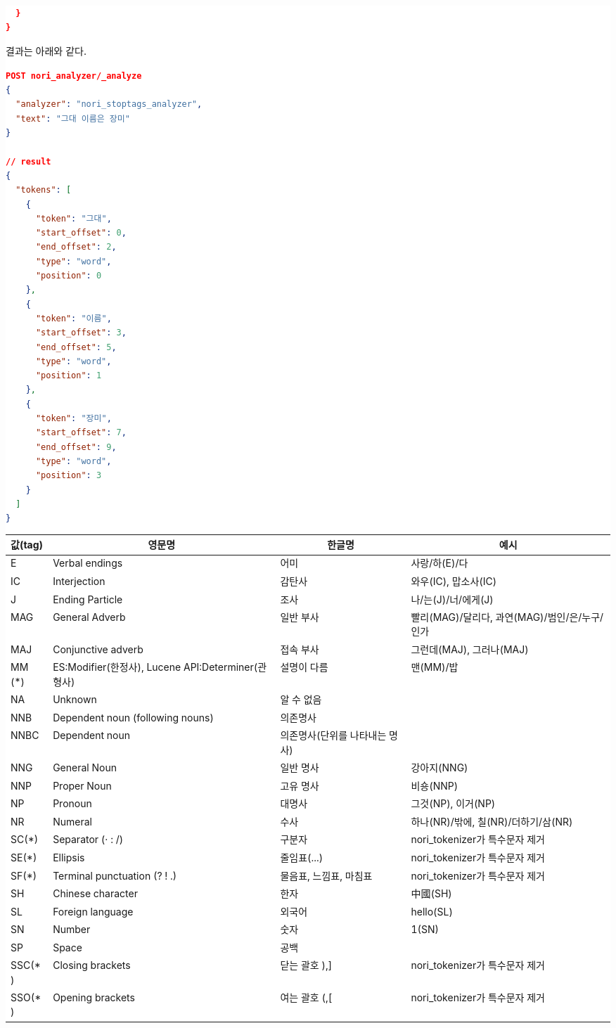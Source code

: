 ```json
  }
}
```

결과는 아래와 같다.  

```json
POST nori_analyzer/_analyze
{
  "analyzer": "nori_stoptags_analyzer",
  "text": "그대 이름은 장미"
}

// result
{
  "tokens": [
    {
      "token": "그대",
      "start_offset": 0,
      "end_offset": 2,
      "type": "word",
      "position": 0
    },
    {
      "token": "이름",
      "start_offset": 3,
      "end_offset": 5,
      "type": "word",
      "position": 1
    },
    {
      "token": "장미",
      "start_offset": 7,
      "end_offset": 9,
      "type": "word",
      "position": 3
    }
  ]
}
```

값(tag) | 영문명 | 한글명 | 예시
|---|---|---|---|
E | Verbal endings | 어미 | 사랑/하(E)/다
IC | Interjection | 감탄사 | 와우(IC), 맙소사(IC)
J | Ending Particle | 조사 | 나/는(J)/너/에게(J)
MAG | General Adverb | 일반 부사 | 빨리(MAG)/달리다, 과연(MAG)/범인/은/누구/인가
MAJ | Conjunctive adverb | 접속 부사 | 그런데(MAJ), 그러나(MAJ)
MM (*) | ES:Modifier(한정사), Lucene API:Determiner(관형사) | 설명이 다름 | 맨(MM)/밥
NA | Unknown | 알 수 없음 |  
NNB | Dependent noun (following nouns) | 의존명사 |  
NNBC | Dependent noun | 의존명사(단위를 나타내는 명사) |  
NNG | General Noun | 일반 명사 | 강아지(NNG)
NNP | Proper Noun | 고유 명사 | 비숑(NNP)
NP | Pronoun | 대명사 | 그것(NP), 이거(NP)
NR | Numeral | 수사 | 하나(NR)/밖에, 칠(NR)/더하기/삼(NR)
SC(*) | Separator (· : /) | 구분자 | nori_tokenizer가 특수문자 제거
SE(*) | Ellipsis | 줄임표(...) | nori_tokenizer가 특수문자 제거
SF(*) | Terminal punctuation (? ! .) | 물음표, 느낌표, 마침표 | nori_tokenizer가 특수문자 제거
SH | Chinese character | 한자 | 中國(SH)
SL | Foreign language | 외국어 | hello(SL)
SN | Number | 숫자 | 1(SN)
SP | Space | 공백 |  
SSC(*) | Closing brackets | 닫는 괄호 ),] | nori_tokenizer가 특수문자 제거
SSO(*) | Opening brackets | 여는 괄호 (,[ | nori_tokenizer가 특수문자 제거